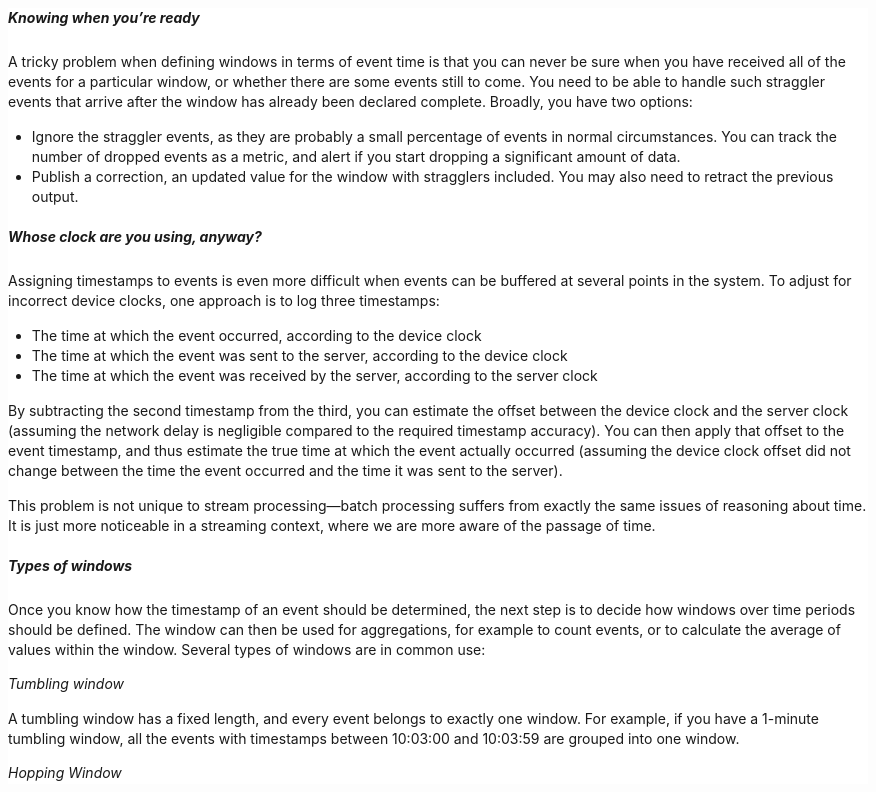 ##### Knowing when you’re ready
A tricky problem when defining windows in terms of event time is that you can never be sure when you have received all
of the events for a particular window, or whether there are some events still to come. You need to be able to handle
such straggler events that arrive after the window has already been declared complete. Broadly, you have two options:

* Ignore the straggler events, as they are probably a small percentage of events in normal circumstances. You can track
  the number of dropped events as a metric, and alert if you start dropping a significant amount of data.
* Publish a correction, an updated value for the window with stragglers included. You may also need to retract the
  previous output.

##### Whose clock are you using, anyway?
Assigning timestamps to events is even more difficult when events can be buffered at several points in the system. To
adjust for incorrect device clocks, one approach is to log three timestamps:

* The time at which the event occurred, according to the device clock
* The time at which the event was sent to the server, according to the device clock
* The time at which the event was received by the server, according to the server clock

By subtracting the second timestamp from the third, you can estimate the offset between the device clock and the server
clock (assuming the network delay is negligible compared to the required timestamp accuracy). You can then apply that
offset to the event timestamp, and thus estimate the true time at which the event actually occurred (assuming the device
clock offset did not change between the time the event occurred and the time it was sent to the server).

This problem is not unique to stream processing—batch processing suffers from exactly the same issues of reasoning about
time. It is just more noticeable in a streaming context, where we are more aware of the passage of time.

##### Types of windows
Once you know how the timestamp of an event should be determined, the next step is to decide how windows over time
periods should be defined. The window can then be used for aggregations, for example to count events, or to calculate
the average of values within the window. Several types of windows are in common use:

*Tumbling window*

A tumbling window has a fixed length, and every event belongs to exactly one window. For example, if you have a 1-minute
tumbling window, all the events with timestamps between 10:03:00 and 10:03:59 are grouped into one window.

*Hopping Window*
